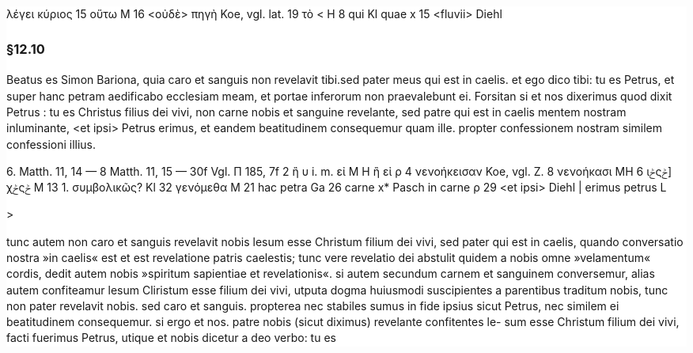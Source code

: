 λέγει κύριος 15 οὕτω M 16 &lt;οὐδὲ&gt;
πηγὴ Koe, vgl. lat. 19 τὸ &lt; Η</note>
<note type="footnote">8 qui Kl quae x 15 &lt;fluvii&gt;
Diehl</note>

<pb n="v.10.p.84"/>  

### §12.10  

<p>Beatus es Simon Bariona,
quia caro et sanguis non revelavit
tibi.sed pater meus qui est in caelis.
et ego dico tibi: tu es Petrus, et
super hanc petram aedificabo ecclesiam
meam, et portae inferorum
non praevalebunt ei.
Forsitan si et nos dixerimus quod
dixit Petrus : tu es Christus filius
dei vivi, non carne nobis et sanguine
revelante, sed patre qui est
in caelis mentem nostram inluminante, 
&lt;et ipsi&gt; Petrus erimus, et
eandem beatitudinem consequemur 
quam ille. propter confessionem 
nostram similem confessioni
illius.</p>
<note type="footnote">6. Matth. 11, 14 — 8 Matth. 11, 15 — 30f Vgl. Π 185, 7f</note>
<note type="footnote">2 ἢ υ i. m. εἰ Μ H ἢ εἰ ρ 4 νενοήκεισαν 
Koe, vgl. Ζ. 8 νενοήκασι MH
6 ιݲςݲ] χݲςݲ Μ 13 1. συμβολικῶς? Kl
32 γενόμεθα Μ</note>
<note type="footnote">21 hac petra Ga 26 carne x*
Pasch in carne ρ 29 &lt;et ipsi&gt;
Diehl | erimus petrus L</note>

<pb n="v.10.p.85"/>
<p><lb n="5"/> <lb n="10"/> <lb n="15"/>
<lb n="20"/>
<lb n="25"/> <lb n="30"/> &gt; </p>
<p>tunc autem non caro et sanguis
revelavit nobis lesum esse
Christum filium dei vivi, sed pater
qui est in caelis, quando conversatio
nostra »in caelis« est et
est revelatione patris caelestis;
tunc vere revelatio dei abstulit
quidem a nobis omne »velamentum«
cordis, dedit autem nobis
»spiritum sapientiae et revelationis«.
si autem secundum carnem et
sanguinem conversemur, alias autem
confiteamur lesum Cliristum
esse filium dei vivi, utputa dogma
huiusmodi suscipientes a parentibus
traditum nobis, tunc non
pater revelavit nobis. sed caro
et sanguis. propterea nec stabiles
sumus in fide ipsius sicut Petrus,
nec similem ei beatitudinem
consequemur.
si ergo et nos. patre nobis (sicut
diximus) revelante confitentes le-
sum esse Christum filium dei vivi,
facti fuerimus Petrus, utique et
nobis dicetur a deo verbo: tu es